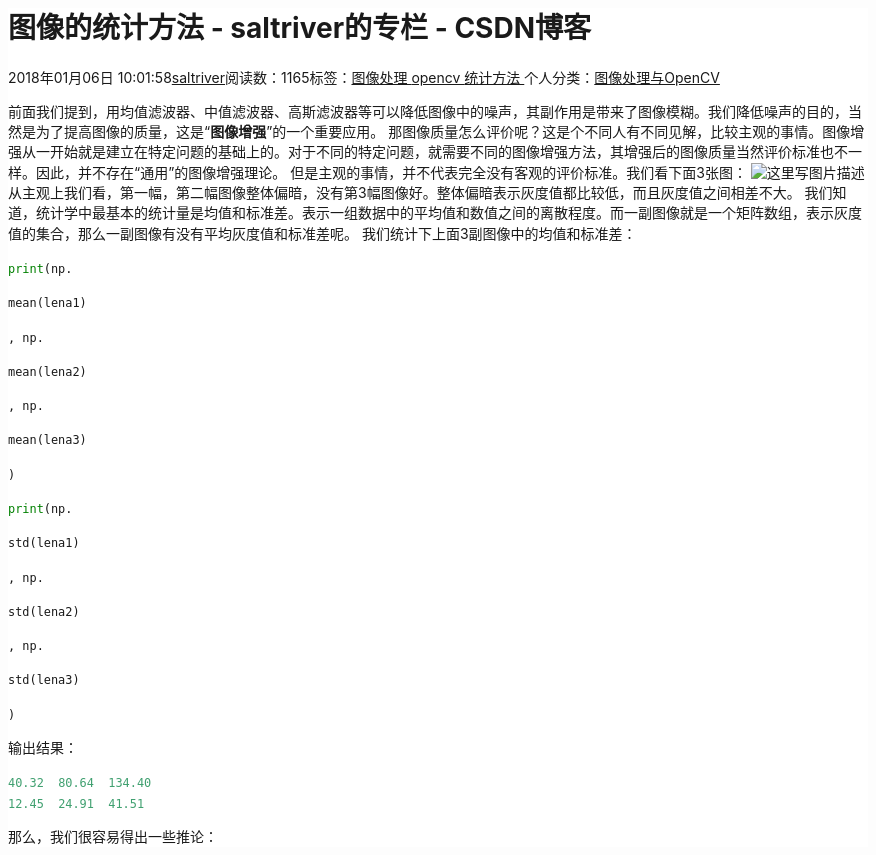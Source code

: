 
# 图像的统计方法 - saltriver的专栏 - CSDN博客


2018年01月06日 10:01:58[saltriver](https://me.csdn.net/saltriver)阅读数：1165标签：[图像处理																](https://so.csdn.net/so/search/s.do?q=图像处理&t=blog)[opencv																](https://so.csdn.net/so/search/s.do?q=opencv&t=blog)[统计方法																](https://so.csdn.net/so/search/s.do?q=统计方法&t=blog)[
							](https://so.csdn.net/so/search/s.do?q=opencv&t=blog)[
																					](https://so.csdn.net/so/search/s.do?q=图像处理&t=blog)个人分类：[图像处理与OpenCV																](https://blog.csdn.net/saltriver/article/category/7209480)
[
																								](https://so.csdn.net/so/search/s.do?q=图像处理&t=blog)


前面我们提到，用均值滤波器、中值滤波器、高斯滤波器等可以降低图像中的噪声，其副作用是带来了图像模糊。我们降低噪声的目的，当然是为了提高图像的质量，这是“**图像增强**”的一个重要应用。
那图像质量怎么评价呢？这是个不同人有不同见解，比较主观的事情。图像增强从一开始就是建立在特定问题的基础上的。对于不同的特定问题，就需要不同的图像增强方法，其增强后的图像质量当然评价标准也不一样。因此，并不存在“通用”的图像增强理论。
但是主观的事情，并不代表完全没有客观的评价标准。我们看下面3张图：
![这里写图片描述](https://img-blog.csdn.net/20180106095650303?watermark/2/text/aHR0cDovL2Jsb2cuY3Nkbi5uZXQvc2FsdHJpdmVy/font/5a6L5L2T/fontsize/400/fill/I0JBQkFCMA==/dissolve/70/gravity/SouthEast)
从主观上我们看，第一幅，第二幅图像整体偏暗，没有第3幅图像好。整体偏暗表示灰度值都比较低，而且灰度值之间相差不大。
我们知道，统计学中最基本的统计量是均值和标准差。表示一组数据中的平均值和数值之间的离散程度。而一副图像就是一个矩阵数组，表示灰度值的集合，那么一副图像有没有平均灰度值和标准差呢。
我们统计下上面3副图像中的均值和标准差：
```python
print(np.
```
```python
mean(lena1)
```
```python
, np.
```
```python
mean(lena2)
```
```python
, np.
```
```python
mean(lena3)
```
```python
)
```
```python
print(np.
```
```python
std(lena1)
```
```python
, np.
```
```python
std(lena2)
```
```python
, np.
```
```python
std(lena3)
```
```python
)
```
输出结果：
```python
40.32  80.64  134.40
12.45  24.91  41.51
```
那么，我们很容易得出一些推论：